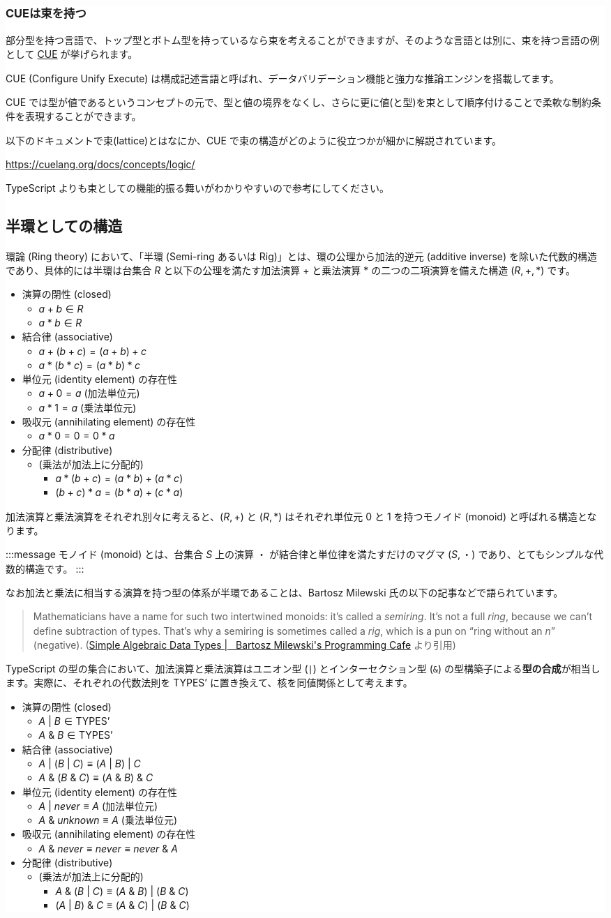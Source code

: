 ### CUEは束を持つ

部分型を持つ言語で、トップ型とボトム型を持っているなら束を考えることができますが、そのような言語とは別に、束を持つ言語の例として [CUE](https://cuelang.org) が挙げられます。

CUE (Configure Unify Execute) は構成記述言語と呼ばれ、データバリデーション機能と強力な推論エンジンを搭載してます。

CUE では型が値であるというコンセプトの元で、型と値の境界をなくし、さらに更に値(と型)を束として順序付けることで柔軟な制約条件を表現することができます。

以下のドキュメントで束(lattice)とはなにか、CUE で束の構造がどのように役立つかが細かに解説されています。

https://cuelang.org/docs/concepts/logic/

TypeScript よりも束としての機能的振る舞いがわかりやすいので参考にしてください。

## 半環としての構造

環論 (Ring theory) において、「半環 (Semi-ring あるいは Rig)」とは、環の公理から加法的逆元 (additive inverse) を除いた代数的構造であり、具体的には半環は台集合 $R$ と以下の公理を満たす加法演算 $+$ と乗法演算 $*$ の二つの二項演算を備えた構造 $(R, +, *)$ です。

- 演算の閉性 (closed)
    - $a + b \in R$
    - $a * b \in R$
- 結合律 (associative)
    - $a + (b + c) = (a + b) + c$
    - $a * (b * c) = (a * b) * c$
- 単位元 (identity element) の存在性
    - $a + 0 = a$ (加法単位元)
    - $a * 1 = a$ (乗法単位元)
- 吸収元 (annihilating element) の存在性
    - $a * 0 = 0 = 0 * a$
- 分配律 (distributive)
    - (乗法が加法上に分配的)
        - $a * (b + c) = (a * b) + (a * c)$
        - $(b + c) * a = (b * a) + (c * a)$

加法演算と乗法演算をそれぞれ別々に考えると、$(R, +)$ と $(R, *)$ はそれぞれ単位元 $0$ と $1$ を持つモノイド (monoid) と呼ばれる構造となります。

:::message
モノイド (monoid) とは、台集合 $S$ 上の演算 $・$ が結合律と単位律を満たすだけのマグマ $(S, ・)$ であり、とてもシンプルな代数的構造です。
:::

なお加法と乗法に相当する演算を持つ型の体系が半環であることは、Bartosz Milewski 氏の以下の記事などで語られています。

> Mathematicians have a name for such two intertwined monoids: it’s called a _semiring_. It’s not a full _ring_, because we can’t define subtraction of types. That’s why a semiring is sometimes called a _rig_, which is a pun on “ring without an _n_” (negative).
> ([Simple Algebraic Data Types |   Bartosz Milewski's Programming Cafe](https://bartoszmilewski.com/2015/01/13/simple-algebraic-data-types/) より引用)

TypeScript の型の集合において、加法演算と乗法演算はユニオン型 (`|`) とインターセクション型 (`&`) の型構築子による**型の合成**が相当します。実際に、それぞれの代数法則を $\text{TYPES'}$ に置き換えて、核を同値関係として考えます。

- 演算の閉性 (closed)
    - $A\ |\ B \in \text{TYPES'}$
    - $A\ \&\ B \in \text{TYPES'}$
- 結合律 (associative)
    - $A\ |\ (B\ |\ C) \equiv (A\ |\ B)\ |\ C$
    - $A\ \&\ (B\ \&\ C) \equiv (A\ \&\ B)\ \&\ C$
- 単位元 (identity element) の存在性
    - $A\ |\ never \equiv A$ (加法単位元)
    - $A\ \&\ unknown \equiv A$ (乗法単位元)
- 吸収元 (annihilating element) の存在性
    - $A\ \&\ never \equiv never \equiv never\ \&\ A$
- 分配律 (distributive)
    - (乗法が加法上に分配的)
        - $A\ \&\ (B\ |\ C) \equiv (A\ \&\ B)\ |\ (B\ \&\ C)$
        - $(A\ |\ B)\ \&\ C \equiv (A\ \&\ C)\ |\ (B\ \&\ C)$
